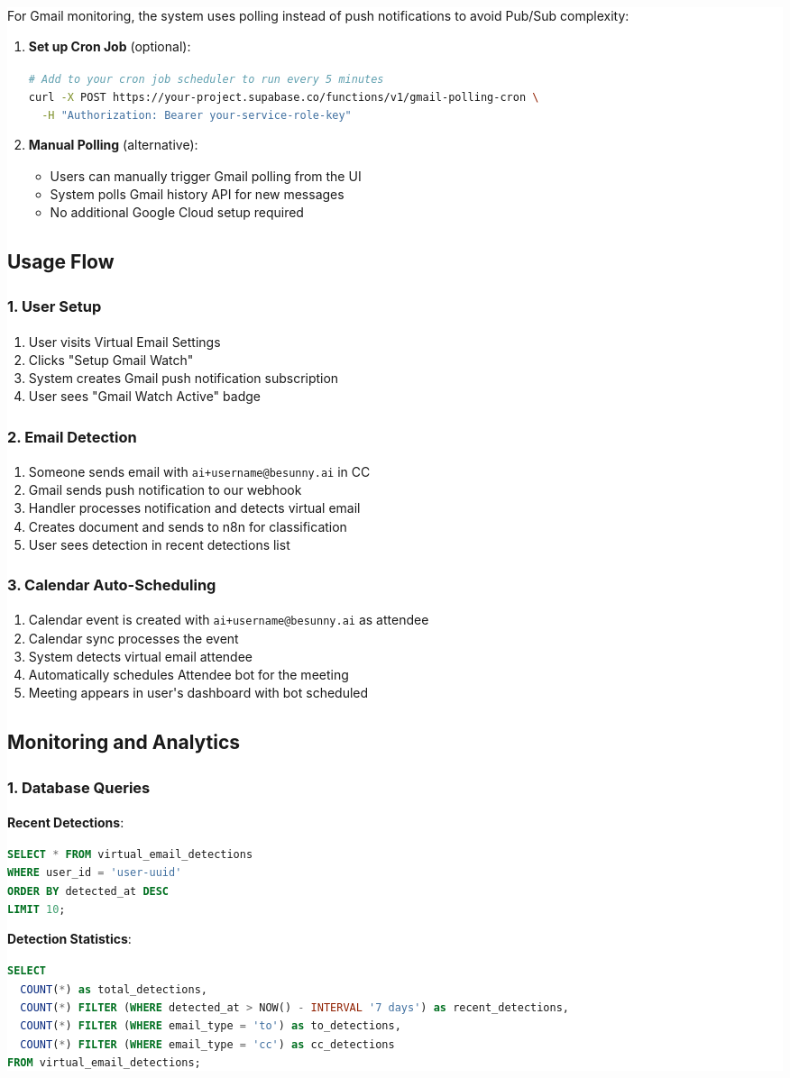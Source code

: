 For Gmail monitoring, the system uses polling instead of push notifications to avoid Pub/Sub complexity:

1. **Set up Cron Job** (optional):
   ```bash
   # Add to your cron job scheduler to run every 5 minutes
   curl -X POST https://your-project.supabase.co/functions/v1/gmail-polling-cron \
     -H "Authorization: Bearer your-service-role-key"
   ```

2. **Manual Polling** (alternative):
   - Users can manually trigger Gmail polling from the UI
   - System polls Gmail history API for new messages
   - No additional Google Cloud setup required

## Usage Flow

### 1. User Setup

1. User visits Virtual Email Settings
2. Clicks "Setup Gmail Watch"
3. System creates Gmail push notification subscription
4. User sees "Gmail Watch Active" badge

### 2. Email Detection

1. Someone sends email with `ai+username@besunny.ai` in CC
2. Gmail sends push notification to our webhook
3. Handler processes notification and detects virtual email
4. Creates document and sends to n8n for classification
5. User sees detection in recent detections list

### 3. Calendar Auto-Scheduling

1. Calendar event is created with `ai+username@besunny.ai` as attendee
2. Calendar sync processes the event
3. System detects virtual email attendee
4. Automatically schedules Attendee bot for the meeting
5. Meeting appears in user's dashboard with bot scheduled

## Monitoring and Analytics

### 1. Database Queries

**Recent Detections**:
```sql
SELECT * FROM virtual_email_detections 
WHERE user_id = 'user-uuid' 
ORDER BY detected_at DESC 
LIMIT 10;
```

**Detection Statistics**:
```sql
SELECT 
  COUNT(*) as total_detections,
  COUNT(*) FILTER (WHERE detected_at > NOW() - INTERVAL '7 days') as recent_detections,
  COUNT(*) FILTER (WHERE email_type = 'to') as to_detections,
  COUNT(*) FILTER (WHERE email_type = 'cc') as cc_detections
FROM virtual_email_detections;
```
